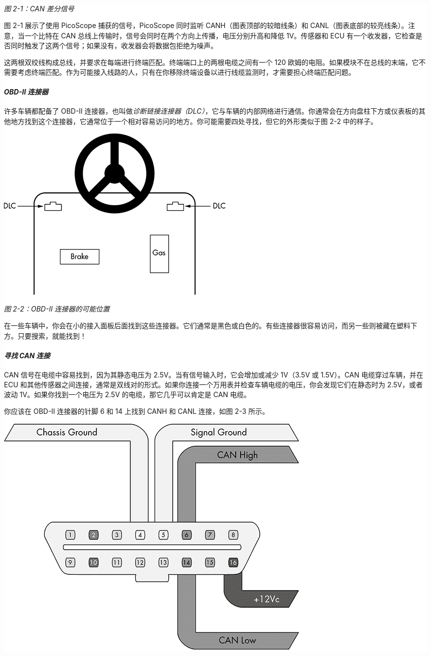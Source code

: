 *图 2-1：CAN 差分信号*

图 2-1 展示了使用 PicoScope 捕获的信号，PicoScope 同时监听 CANH（图表顶部的较暗线条）和 CANL（图表底部的较亮线条）。注意，当一个比特在 CAN 总线上传输时，信号会同时在两个方向上传播，电压分别升高和降低 1V。传感器和 ECU 有一个收发器，它检查是否同时触发了这两个信号；如果没有，收发器会将数据包拒绝为噪声。

这两根双绞线构成总线，并要求在每端进行终端匹配。终端端口上的两根电缆之间有一个 120 欧姆的电阻。如果模块不在总线的末端，它不需要考虑终端匹配。作为可能接入线路的人，只有在你移除终端设备以进行线缆监测时，才需要担心终端匹配问题。

#### ***OBD-II 连接器***

许多车辆都配备了 OBD-II 连接器，也叫做*诊断链接连接器（DLC）*，它与车辆的内部网络进行通信。你通常会在方向盘柱下方或仪表板的其他地方找到这个连接器，它通常位于一个相对容易访问的地方。你可能需要四处寻找，但它的外形类似于图 2-2 中的样子。

![image](img/f02-02.jpg)

*图 2-2：OBD-II 连接器的可能位置*

在一些车辆中，你会在小的接入面板后面找到这些连接器。它们通常是黑色或白色的。有些连接器很容易访问，而另一些则被藏在塑料下方。只要搜索，就能找到！

#### ***寻找 CAN 连接***

CAN 信号在电缆中容易找到，因为其静态电压为 2.5V。当有信号输入时，它会增加或减少 1V（3.5V 或 1.5V）。CAN 电缆穿过车辆，并在 ECU 和其他传感器之间连接，通常是双线对的形式。如果你连接一个万用表并检查车辆电缆的电压，你会发现它们在静态时为 2.5V，或者波动 1V。如果你找到一个电压为 2.5V 的电缆，那它几乎可以肯定是 CAN 电缆。

你应该在 OBD-II 连接器的针脚 6 和 14 上找到 CANH 和 CANL 连接，如图 2-3 所示。

![image](img/f02-03.jpg)
